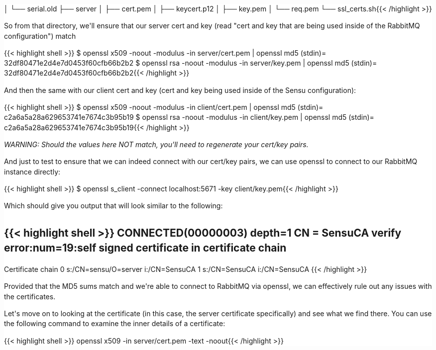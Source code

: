 │ └── serial.old
├── server
│ ├── cert.pem
│ ├── keycert.p12
│ ├── key.pem
│ └── req.pem
└── ssl_certs.sh{{< /highlight >}}

So from that directory, we'll ensure that our server cert and key (read "cert and key that are being used inside of the RabbitMQ configuration") match

{{< highlight shell >}}
$ openssl x509 -noout -modulus -in server/cert.pem | openssl md5
(stdin)= 32df80471e2d4e7d0453f60cfb66b2b2
$ openssl rsa -noout -modulus -in server/key.pem | openssl md5
(stdin)= 32df80471e2d4e7d0453f60cfb66b2b2{{< /highlight >}}

And then the same with our client cert and key (cert and key being used inside of the Sensu configuration):

{{< highlight shell >}}
$ openssl x509 -noout -modulus -in client/cert.pem | openssl md5
(stdin)= c2a6a5a28a629653741e7674c3b95b19
$ openssl rsa -noout -modulus -in client/key.pem | openssl md5
(stdin)= c2a6a5a28a629653741e7674c3b95b19{{< /highlight >}}

_WARNING: Should the values here NOT match, you'll need to regenerate your cert/key pairs._

And just to test to ensure that we can indeed connect with our cert/key pairs, we can use openssl to connect to our RabbitMQ instance directly:

{{< highlight shell >}}
$ openssl s_client -connect localhost:5671 -key client/key.pem{{< /highlight >}}

Which should give you output that will look similar to the following:

{{< highlight shell >}}
CONNECTED(00000003)
depth=1 CN = SensuCA
verify error:num=19:self signed certificate in certificate chain
---
Certificate chain
0 s:/CN=sensu/O=server
i:/CN=SensuCA
1 s:/CN=SensuCA
i:/CN=SensuCA
{{< /highlight >}}

Provided that the MD5 sums match and we're able to connect to RabbitMQ via openssl, we can effectively rule out any issues with the certificates.

Let's move on to looking at the certificate (in this case, the server certificate specifically) and see what we find there. You can use the following command to examine the inner details of a certificate:

{{< highlight shell >}}
openssl x509 -in server/cert.pem -text -noout{{< /highlight >}}
